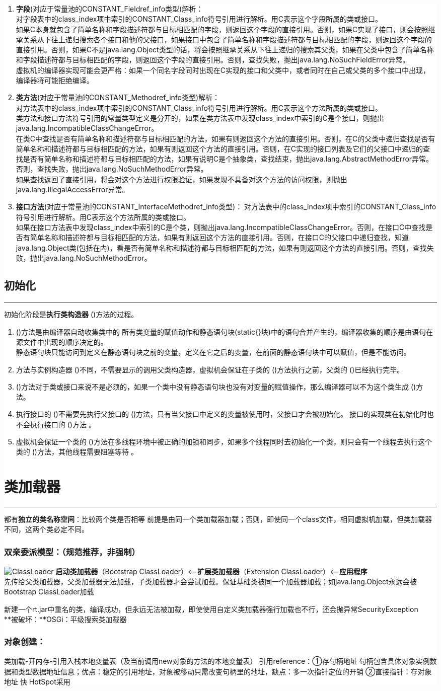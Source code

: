 1. **字段**(对应于常量池的CONSTANT_Fieldref_info类型)解析：   
对字段表中的class_index项中索引的CONSTANT_Class_info符号引用进行解析。用C表示这个字段所属的类或接口。  
如果C本身就包含了简单名称和字段描述符都与目标相匹配的字段，则返回这个字段的直接引用。否则，如果C实现了接口，则会按照继承关系从下往上递归搜索各个接口和他的父接口，如果接口中包含了简单名称和字段描述符都与目标相匹配的字段，则返回这个字段的直接引用。否则，如果C不是java.lang.Object类型的话，将会按照继承关系从下往上递归的搜索其父类，如果在父类中包含了简单名称和字段描述符都与目标相匹配的字段，则返回这个字段的直接引用。否则，查找失败，抛出java.lang.NoSuchFieldError异常。  
虚拟机的编译器实现可能会更严格：如果一个同名字段同时出现在C实现的接口和父类中，或者同时在自己或父类的多个接口中出现，编译器将可能拒绝编译。  


1. **类方法**(对应于常量池的CONSTANT_Methodref_info类型)解析：  
对方法表中的class_index项中索引的CONSTANT_Class_info符号引用进行解析。用C表示这个方法所属的类或接口。  
类方法和接口方法符号引用的常量类型定义是分开的，如果在类方法表中发现class_index中索引的C是个接口，则抛出java.lang.IncompatibleClassChangeError。  
在类C中查找是否有简单名称和描述符都与目标相匹配的方法，如果有则返回这个方法的直接引用。否则，在C的父类中递归查找是否有简单名称和描述符都与目标相匹配的方法，如果有则返回这个方法的直接引用。否则，在C实现的接口列表及它们的父接口中递归的查找是否有简单名称和描述符都与目标相匹配的方法，如果有说明C是个抽象类，查找结束，抛出java.lang.AbstractMethodError异常。
否则，查找失败，抛出java.lang.NoSuchMethodError异常。  
如果查找返回了直接引用，将会对这个方法进行权限验证，如果发现不具备对这个方法的访问权限，则抛出java.lang.IllegalAccessError异常。  


1. **接口方法**(对应于常量池的CONSTANT_InterfaceMethodref_info类型)：
对方法表中的class_index项中索引的CONSTANT_Class_info符号引用进行解析。用C表示这个方法所属的类或接口。  
如果在接口方法表中发现class_index中索引的C是个类，则抛出java.lang.IncompatibleClassChangeError。否则，在接口C中查找是否有简单名称和描述符都与目标相匹配的方法，如果有则返回这个方法的直接引用。否则，在接口C的父接口中递归查找，知道java.lang.Object类(包括在内)，看是否有简单名称和描述符都与目标相匹配的方法，如果有则返回这个方法的直接引用。否则，查找失败，抛出java.lang.NoSuchMethodError。  

## 初始化
---
初始化阶段是**执行类构造器**<clinit> ()方法的过程。  


1. ()方法是由编译器自动收集类中的 所有类变量的赋值动作和静态语句块(static{}块)中的语句合并产生的，编译器收集的顺序是由语句在源文件中出现的顺序决定的。   
静态语句块只能访问到定义在静态语句块之前的变量，定义在它之后的变量，在前面的静态语句块中可以赋值，但是不能访问。  


1. 方法与实例构造器 ()不同，不需要显示的调用父类构造器，虚拟机会保证在子类的 ()方法执行之前，父类的 ()已经执行完毕。


1. ()方法对于类或接口来说不是必须的，如果一个类中没有静态语句块也没有对变量的赋值操作，那么编译器可以不为这个类生成 ()方法。


1. 执行接口的 ()不需要先执行父接口的 ()方法，只有当父接口中定义的变量被使用时，父接口才会被初始化。 接口的实现类在初始化时也不会执行接口的 ()方法 。


1. 虚拟机会保证一个类的 ()方法在多线程环境中被正确的加锁和同步，如果多个线程同时去初始化一个类，则只会有一个线程去执行这个类的               ()方法，其他线程需要阻塞等待 。


# 类加载器
---
都有**独立的类名称空间**：比较两个类是否相等 前提是由同一个类加载器加载；否则，即使同一个class文件，相同虚拟机加载，但类加载器不同，这两个类必定不同。  
### 双亲委派模型：（规范推荐，非强制） 
![ClassLoader](/images/JvmLoad/classLoader.jpeg)
**启动类加载器**（Bootstrap ClassLoader）<--**扩展类加载器**（Extension ClassLoader）<--**应用程序**  
先传给父类加载器，父类加载器无法加载，子类加载器才会尝试加载。保证基础类被同一个加载器加载；如java.lang.Object永远会被Bootstrap ClassLoader加载
 
新建一个rt.jar中重名的类，编译成功，但永远无法被加载，即使使用自定义类加载器强行加载也不行，还会抛异常SecurityException  
**被破坏：**OSGi：平级搜索类加载器

### 对象创建：
类加载-开内存-引用入栈本地变量表（及当前调用new对象的方法的本地变量表）
引用reference：①存句柄地址 句柄包含具体对象实例数据和类型数据地址信息；优点：稳定的引用地址，对象被移动只需改变句柄里的地址，缺点：多一次指针定位的开销
②直接指针：存对象地址 快  HotSpot采用
